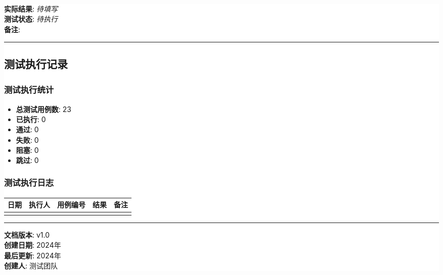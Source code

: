 **实际结果**: _待填写_  
**测试状态**: _待执行_  
**备注**: 

---

## 测试执行记录

### 测试执行统计
- **总测试用例数**: 23
- **已执行**: 0
- **通过**: 0
- **失败**: 0
- **阻塞**: 0
- **跳过**: 0

### 测试执行日志
| 日期 | 执行人 | 用例编号 | 结果 | 备注 |
|------|--------|----------|------|------|
| | | | | |

---

**文档版本**: v1.0  
**创建日期**: 2024年  
**最后更新**: 2024年  
**创建人**: 测试团队